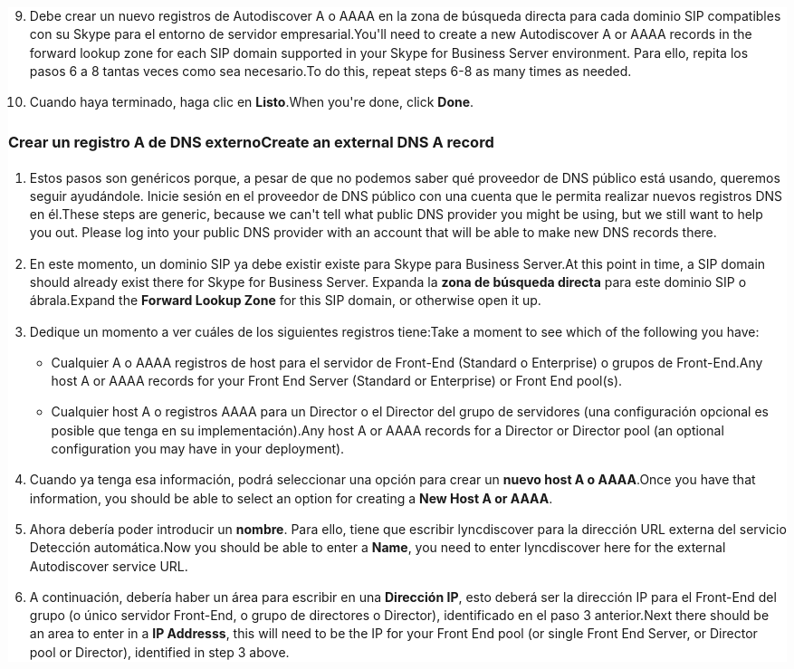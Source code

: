 9. <span data-ttu-id="f0767-169">Debe crear un nuevo registros de Autodiscover A o AAAA en la zona de búsqueda directa para cada dominio SIP compatibles con su Skype para el entorno de servidor empresarial.</span><span class="sxs-lookup"><span data-stu-id="f0767-169">You'll need to create a new Autodiscover A or AAAA records in the forward lookup zone for each SIP domain supported in your Skype for Business Server environment.</span></span> <span data-ttu-id="f0767-170">Para ello, repita los pasos 6 a 8 tantas veces como sea necesario.</span><span class="sxs-lookup"><span data-stu-id="f0767-170">To do this, repeat steps 6-8 as many times as needed.</span></span>
    
10. <span data-ttu-id="f0767-171">Cuando haya terminado, haga clic en **Listo**.</span><span class="sxs-lookup"><span data-stu-id="f0767-171">When you're done, click **Done**.</span></span>
    
### <a name="create-an-external-dns-a-record"></a><span data-ttu-id="f0767-172">Crear un registro A de DNS externo</span><span class="sxs-lookup"><span data-stu-id="f0767-172">Create an external DNS A record</span></span>

1. <span data-ttu-id="f0767-173">Estos pasos son genéricos porque, a pesar de que no podemos saber qué proveedor de DNS público está usando, queremos seguir ayudándole. Inicie sesión en el proveedor de DNS público con una cuenta que le permita realizar nuevos registros DNS en él.</span><span class="sxs-lookup"><span data-stu-id="f0767-173">These steps are generic, because we can't tell what public DNS provider you might be using, but we still want to help you out. Please log into your public DNS provider with an account that will be able to make new DNS records there.</span></span>
    
2. <span data-ttu-id="f0767-174">En este momento, un dominio SIP ya debe existir existe para Skype para Business Server.</span><span class="sxs-lookup"><span data-stu-id="f0767-174">At this point in time, a SIP domain should already exist there for Skype for Business Server.</span></span> <span data-ttu-id="f0767-175">Expanda la **zona de búsqueda directa** para este dominio SIP o ábrala.</span><span class="sxs-lookup"><span data-stu-id="f0767-175">Expand the **Forward Lookup Zone** for this SIP domain, or otherwise open it up.</span></span>
    
3. <span data-ttu-id="f0767-176">Dedique un momento a ver cuáles de los siguientes registros tiene:</span><span class="sxs-lookup"><span data-stu-id="f0767-176">Take a moment to see which of the following you have:</span></span>
    
   - <span data-ttu-id="f0767-177">Cualquier A o AAAA registros de host para el servidor de Front-End (Standard o Enterprise) o grupos de Front-End.</span><span class="sxs-lookup"><span data-stu-id="f0767-177">Any host A or AAAA records for your Front End Server (Standard or Enterprise) or Front End pool(s).</span></span>
    
   - <span data-ttu-id="f0767-178">Cualquier host A o registros AAAA para un Director o el Director del grupo de servidores (una configuración opcional es posible que tenga en su implementación).</span><span class="sxs-lookup"><span data-stu-id="f0767-178">Any host A or AAAA records for a Director or Director pool (an optional configuration you may have in your deployment).</span></span>
    
4. <span data-ttu-id="f0767-179">Cuando ya tenga esa información, podrá seleccionar una opción para crear un **nuevo host A o AAAA**.</span><span class="sxs-lookup"><span data-stu-id="f0767-179">Once you have that information, you should be able to select an option for creating a **New Host A or AAAA**.</span></span>
    
5. <span data-ttu-id="f0767-180">Ahora debería poder introducir un **nombre**. Para ello, tiene que escribir lyncdiscover para la dirección URL externa del servicio Detección automática.</span><span class="sxs-lookup"><span data-stu-id="f0767-180">Now you should be able to enter a **Name**, you need to enter lyncdiscover here for the external Autodiscover service URL.</span></span>
    
6. <span data-ttu-id="f0767-181">A continuación, debería haber un área para escribir en una **Dirección IP**, esto deberá ser la dirección IP para el Front-End del grupo (o único servidor Front-End, o grupo de directores o Director), identificado en el paso 3 anterior.</span><span class="sxs-lookup"><span data-stu-id="f0767-181">Next there should be an area to enter in a **IP Addresss**, this will need to be the IP for your Front End pool (or single Front End Server, or Director pool or Director), identified in step 3 above.</span></span>
    